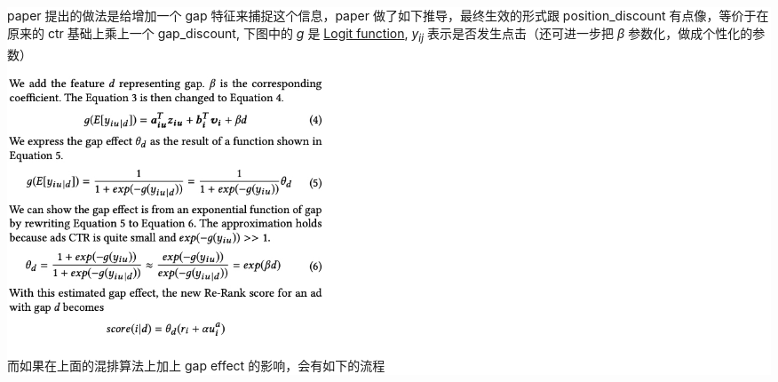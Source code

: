 paper 提出的做法是给增加一个 gap 特征来捕捉这个信息，paper 做了如下推导，最终生效的形式跟 position_discount 有点像，等价于在原来的 ctr 基础上乘上一个 gap_discount, 下图中的 $g$ 是 [Logit function](https://en.wikipedia.org/wiki/Logit), $y_{ij}$ 表示是否发生点击（还可进一步把 $β$ 参数化，做成个性化的参数）

<img src="混排探索/Rerank_gap_effect_logit.jpg" alt="img" style="zoom:67%;" />

而如果在上面的混排算法上加上 gap effect 的影响，会有如下的流程
